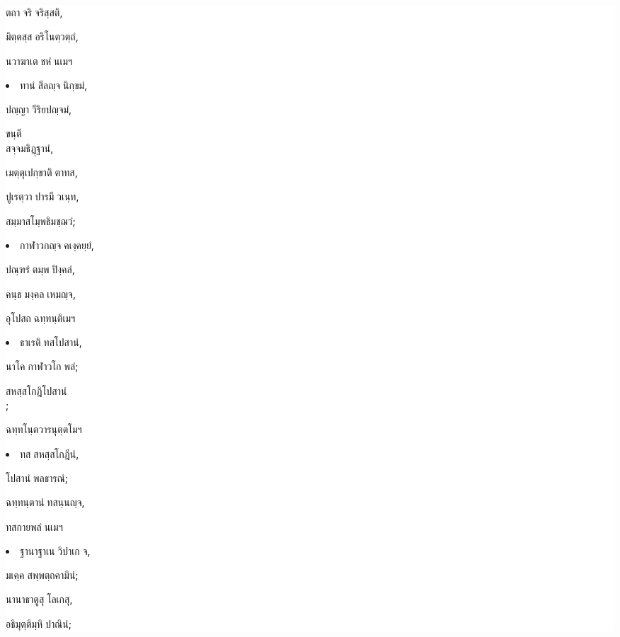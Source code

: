 ตถา จริ จริสฺสติ,  
  
มิตฺตสฺส อริโนตฺวตฺถํ,  
  
นวาฆาเต ชหํ นเมฯ  
</li>
  
<li>
ทานํ สีลญฺจ นิกฺขมํ,  
  
ปญฺญา วีริยปญฺจมํ,  
  
ขนฺตี  
สจฺจมธิฎฺฐานํ,  
  
เมตฺตุเปกฺขาติ ตาทส,  
  
ปูเรตฺวา ปารมี วเนฺท,  
  
สมฺมาสโมฺพธิมชฺฌวํ;  
</li>
  
<li>
กาฬาวกญฺจ คเงฺคยฺยํ,  
  
ปณฺฑรํ ตมฺพ ปิงฺคลํ,  
  
คนฺธ มงฺคล เหมญฺจ,  
  
อุโปสถ ฉทฺทนฺติเมฯ  
</li>
  
<li>
ธาเรติ ทสโปสานํ,  
  
นาโค กาฬาวโก พลํ;  
  
สหสฺสโกฎิโปสานํ  
;  
  
ฉทฺทโนฺตวารนุตฺตโมฯ  
</li>
  
<li>
ทส สหสฺสโกฎีนํ,  
  
โปสานํ พลธารณํ;  
  
ฉทฺทนฺตานํ ทสนฺนญฺจ,  
  
ทสกายพลํ นเมฯ  
</li>
  
<li>
ฐานาฐาเน  
วิปาเก จ,  
  
มเคฺค สพฺพตฺถคามินํ;  
  
นานาธาตูสุ โลเกสุ,  
  
อธิมุตฺติมฺหิ ปาณินํ;  
</li>
  